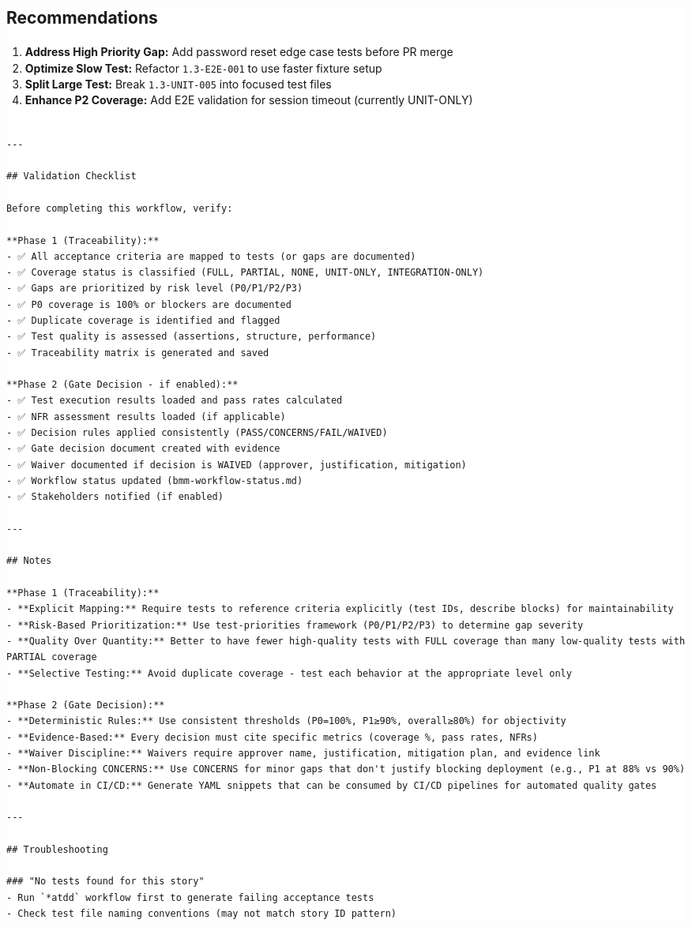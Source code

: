 ## Recommendations

1. **Address High Priority Gap:** Add password reset edge case tests before PR merge
2. **Optimize Slow Test:** Refactor `1.3-E2E-001` to use faster fixture setup
3. **Split Large Test:** Break `1.3-UNIT-005` into focused test files
4. **Enhance P2 Coverage:** Add E2E validation for session timeout (currently UNIT-ONLY)

```

---

## Validation Checklist

Before completing this workflow, verify:

**Phase 1 (Traceability):**
- ✅ All acceptance criteria are mapped to tests (or gaps are documented)
- ✅ Coverage status is classified (FULL, PARTIAL, NONE, UNIT-ONLY, INTEGRATION-ONLY)
- ✅ Gaps are prioritized by risk level (P0/P1/P2/P3)
- ✅ P0 coverage is 100% or blockers are documented
- ✅ Duplicate coverage is identified and flagged
- ✅ Test quality is assessed (assertions, structure, performance)
- ✅ Traceability matrix is generated and saved

**Phase 2 (Gate Decision - if enabled):**
- ✅ Test execution results loaded and pass rates calculated
- ✅ NFR assessment results loaded (if applicable)
- ✅ Decision rules applied consistently (PASS/CONCERNS/FAIL/WAIVED)
- ✅ Gate decision document created with evidence
- ✅ Waiver documented if decision is WAIVED (approver, justification, mitigation)
- ✅ Workflow status updated (bmm-workflow-status.md)
- ✅ Stakeholders notified (if enabled)

---

## Notes

**Phase 1 (Traceability):**
- **Explicit Mapping:** Require tests to reference criteria explicitly (test IDs, describe blocks) for maintainability
- **Risk-Based Prioritization:** Use test-priorities framework (P0/P1/P2/P3) to determine gap severity
- **Quality Over Quantity:** Better to have fewer high-quality tests with FULL coverage than many low-quality tests with PARTIAL coverage
- **Selective Testing:** Avoid duplicate coverage - test each behavior at the appropriate level only

**Phase 2 (Gate Decision):**
- **Deterministic Rules:** Use consistent thresholds (P0=100%, P1≥90%, overall≥80%) for objectivity
- **Evidence-Based:** Every decision must cite specific metrics (coverage %, pass rates, NFRs)
- **Waiver Discipline:** Waivers require approver name, justification, mitigation plan, and evidence link
- **Non-Blocking CONCERNS:** Use CONCERNS for minor gaps that don't justify blocking deployment (e.g., P1 at 88% vs 90%)
- **Automate in CI/CD:** Generate YAML snippets that can be consumed by CI/CD pipelines for automated quality gates

---

## Troubleshooting

### "No tests found for this story"
- Run `*atdd` workflow first to generate failing acceptance tests
- Check test file naming conventions (may not match story ID pattern)
```